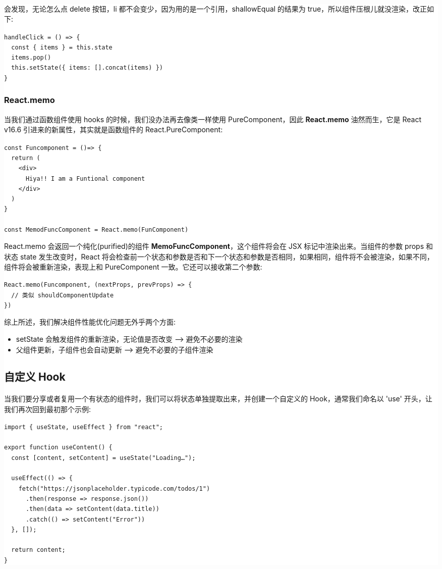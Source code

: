 会发现，无论怎么点 delete 按钮，li 都不会变少，因为用的是一个引用，shallowEqual 的结果为 true，所以组件压根儿就没渲染，改正如下:

```JSX
handleClick = () => {
  const { items } = this.state
  items.pop()
  this.setState({ items: [].concat(items) })
}
```

### React.memo

当我们通过函数组件使用 hooks 的时候，我们没办法再去像类一样使用 PureComponent，因此 **React.memo** 油然而生，它是 React v16.6 引进来的新属性，其实就是函数组件的 React.PureComponent:

```JSX
const Funcomponent = ()=> {
  return (
    <div>
      Hiya!! I am a Funtional component
    </div>
  )
}

const MemodFuncComponent = React.memo(FunComponent)
```

React.memo 会返回一个纯化(purified)的组件 **MemoFuncComponent**，这个组件将会在 JSX 标记中渲染出来。当组件的参数 props 和状态 state 发生改变时，React 将会检查前一个状态和参数是否和下一个状态和参数是否相同，如果相同，组件将不会被渲染，如果不同，组件将会被重新渲染，表现上和 PureComponent 一致。它还可以接收第二个参数:

```JSX
React.memo(Funcomponent, (nextProps, prevProps) => {
  // 类似 shouldComponentUpdate
})
```

综上所述，我们解决组件性能优化问题无外乎两个方面:

* setState 会触发组件的重新渲染，无论值是否改变 --> 避免不必要的渲染
* 父组件更新，子组件也会自动更新 --> 避免不必要的子组件渲染

## 自定义 Hook

当我们要分享或者复用一个有状态的组件时，我们可以将状态单独提取出来，并创建一个自定义的 Hook，通常我们命名以 'use' 开头，让我们再次回到最初那个示例:

```JSX
import { useState, useEffect } from "react";

export function useContent() {
  const [content, setContent] = useState("Loading…");

  useEffect(() => {
    fetch("https://jsonplaceholder.typicode.com/todos/1")
      .then(response => response.json())
      .then(data => setContent(data.title))
      .catch(() => setContent("Error"))
  }, []);
  
  return content;
}
```
